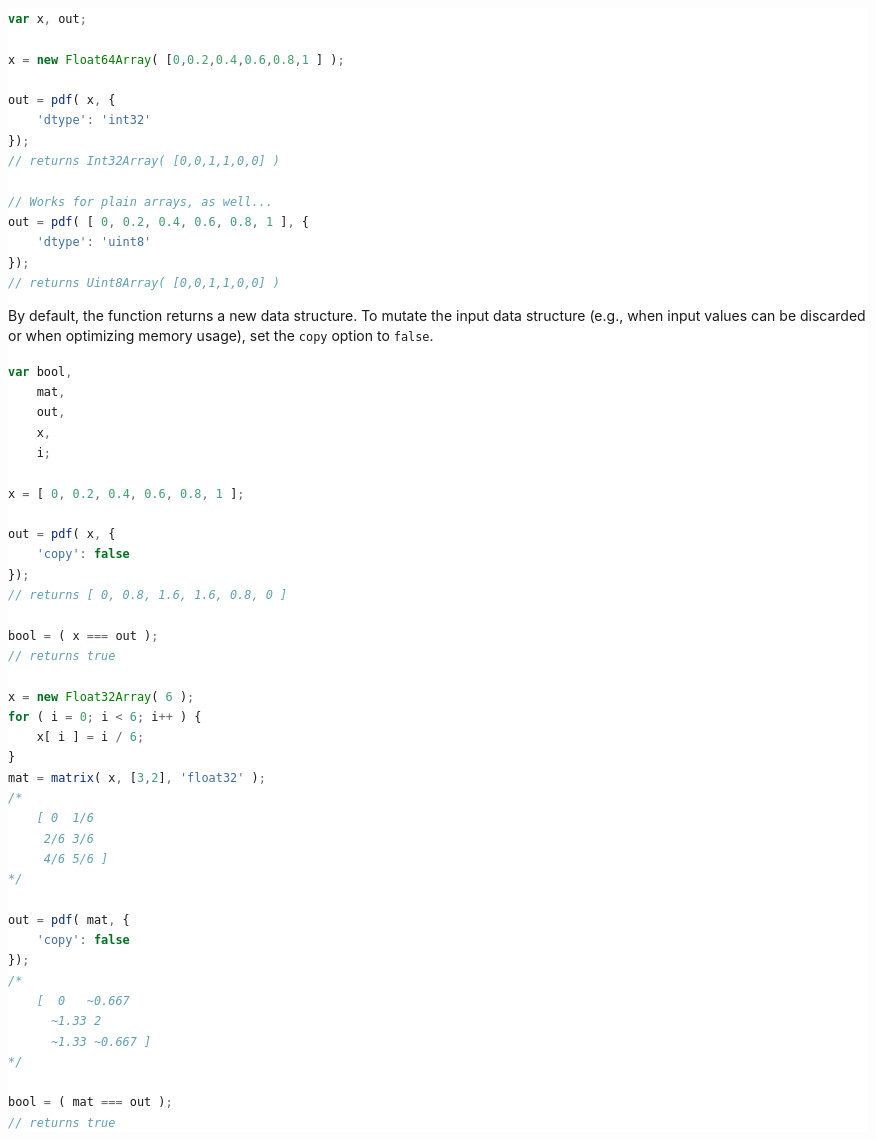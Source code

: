 ``` javascript
var x, out;

x = new Float64Array( [0,0.2,0.4,0.6,0.8,1 ] );

out = pdf( x, {
	'dtype': 'int32'
});
// returns Int32Array( [0,0,1,1,0,0] )

// Works for plain arrays, as well...
out = pdf( [ 0, 0.2, 0.4, 0.6, 0.8, 1 ], {
	'dtype': 'uint8'
});
// returns Uint8Array( [0,0,1,1,0,0] )
```

By default, the function returns a new data structure. To mutate the input data structure (e.g., when input values can be discarded or when optimizing memory usage), set the `copy` option to `false`.

``` javascript
var bool,
	mat,
	out,
	x,
	i;

x = [ 0, 0.2, 0.4, 0.6, 0.8, 1 ];

out = pdf( x, {
	'copy': false
});
// returns [ 0, 0.8, 1.6, 1.6, 0.8, 0 ]

bool = ( x === out );
// returns true

x = new Float32Array( 6 );
for ( i = 0; i < 6; i++ ) {
	x[ i ] = i / 6;
}
mat = matrix( x, [3,2], 'float32' );
/*
	[ 0  1/6
	 2/6 3/6
	 4/6 5/6 ]
*/

out = pdf( mat, {
	'copy': false
});
/*
	[  0   ~0.667
	  ~1.33 2
	  ~1.33 ~0.667 ]
*/

bool = ( mat === out );
// returns true
```


[npm-image]: http://img.shields.io/npm/v/distributions-triangular-pdf.svg
[npm-url]: https://npmjs.org/package/distributions-triangular-pdf
[travis-image]: http://img.shields.io/travis/distributions-io/triangular-pdf/master.svg
[travis-url]: https://travis-ci.org/distributions-io/triangular-pdf
[codecov-image]: https://img.shields.io/codecov/c/github/distributions-io/triangular-pdf/master.svg
[codecov-url]: https://codecov.io/github/distributions-io/triangular-pdf?branch=master
[dependencies-image]: http://img.shields.io/david/distributions-io/triangular-pdf.svg
[dependencies-url]: https://david-dm.org/distributions-io/triangular-pdf
[dev-dependencies-image]: http://img.shields.io/david/dev/distributions-io/triangular-pdf.svg
[dev-dependencies-url]: https://david-dm.org/dev/distributions-io/triangular-pdf
[github-issues-image]: http://img.shields.io/github/issues/distributions-io/triangular-pdf.svg
[github-issues-url]: https://github.com/distributions-io/triangular-pdf/issues